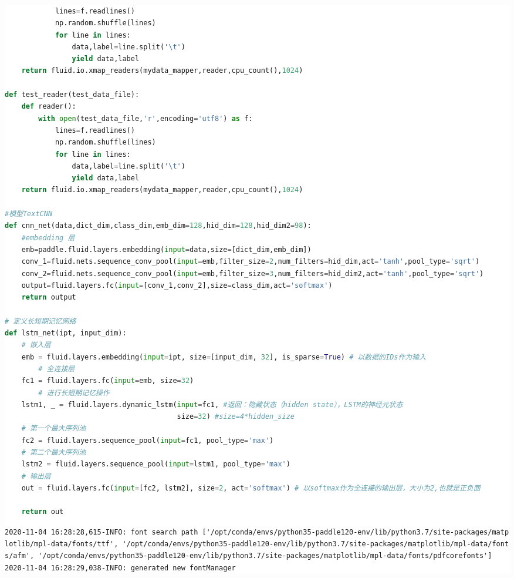 ```python
            lines=f.readlines()
            np.random.shuffle(lines)
            for line in lines:
                data,label=line.split('\t')
                yield data,label
    return fluid.io.xmap_readers(mydata_mapper,reader,cpu_count(),1024)

def test_reader(test_data_file):
    def reader():
        with open(test_data_file,'r',encoding='utf8') as f:
            lines=f.readlines()
            np.random.shuffle(lines)
            for line in lines:
                data,label=line.split('\t')
                yield data,label
    return fluid.io.xmap_readers(mydata_mapper,reader,cpu_count(),1024)

#模型TextCNN
def cnn_net(data,dict_dim,class_dim,emb_dim=128,hid_dim=128,hid_dim2=98):
    #embedding 层
    emb=paddle.fluid.layers.embedding(input=data,size=[dict_dim,emb_dim])
    conv_1=fluid.nets.sequence_conv_pool(input=emb,filter_size=2,num_filters=hid_dim,act='tanh',pool_type='sqrt')
    conv_2=fluid.nets.sequence_conv_pool(input=emb,filter_size=3,num_filters=hid_dim2,act='tanh',pool_type='sqrt')
    output=fluid.layers.fc(input=[conv_1,conv_2],size=class_dim,act='softmax')
    return output

# 定义长短期记忆网络
def lstm_net(ipt, input_dim):
    # 嵌入层
    emb = fluid.layers.embedding(input=ipt, size=[input_dim, 32], is_sparse=True) # 以数据的IDs作为输入
        # 全连接层
    fc1 = fluid.layers.fc(input=emb, size=32)
        # 进行长短期记忆操作
    lstm1, _ = fluid.layers.dynamic_lstm(input=fc1, #返回：隐藏状态（hidden state），LSTM的神经元状态
                                         size=32) #size=4*hidden_size
    # 第一个最大序列池
    fc2 = fluid.layers.sequence_pool(input=fc1, pool_type='max')    
    # 第二个最大序列池
    lstm2 = fluid.layers.sequence_pool(input=lstm1, pool_type='max')    
    # 输出层
    out = fluid.layers.fc(input=[fc2, lstm2], size=2, act='softmax') # 以softmax作为全连接的输出层，大小为2,也就是正负面
    
    return out
```

    2020-11-04 16:28:28,615-INFO: font search path ['/opt/conda/envs/python35-paddle120-env/lib/python3.7/site-packages/matplotlib/mpl-data/fonts/ttf', '/opt/conda/envs/python35-paddle120-env/lib/python3.7/site-packages/matplotlib/mpl-data/fonts/afm', '/opt/conda/envs/python35-paddle120-env/lib/python3.7/site-packages/matplotlib/mpl-data/fonts/pdfcorefonts']
    2020-11-04 16:28:29,038-INFO: generated new fontManager
